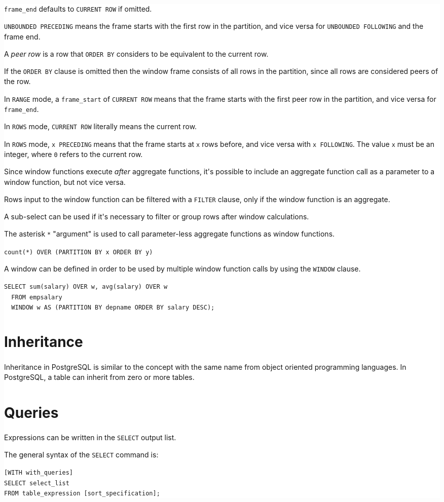 `frame_end` defaults to `CURRENT ROW` if omitted.

`UNBOUNDED PRECEDING` means the frame starts with the first row in the partition, and vice versa for `UNBOUNDED FOLLOWING` and the frame end.

A _peer row_ is a row that `ORDER BY` considers to be equivalent to the current row.

If the `ORDER BY` clause is omitted then the window frame consists of all rows in the partition, since all rows are considered peers of the row.

In `RANGE` mode, a `frame_start` of `CURRENT ROW` means that the frame starts with the first peer row in the partition, and vice versa for `frame_end`.

In `ROWS` mode, `CURRENT ROW` literally means the current row.

In `ROWS` mode, `x PRECEDING` means that the frame starts at `x` rows before, and vice versa with `x FOLLOWING`. The value `x` must be an integer, where `0` refers to the current row.

Since window functions execute _after_ aggregate functions, it's possible to include an aggregate function call as a parameter to a window function, but not vice versa.

Rows input to the window function can be filtered with a `FILTER` clause, only if the window function is an aggregate.

A sub-select can be used if it's necessary to filter or group rows after window calculations.

The asterisk `*` "argument" is used to call parameter-less aggregate functions as window functions.

``` postgresql
count(*) OVER (PARTITION BY x ORDER BY y)
```

A window can be defined in order to be used by multiple window function calls by using the `WINDOW` clause.

``` postgresql
SELECT sum(salary) OVER w, avg(salary) OVER w
  FROM empsalary
  WINDOW w AS (PARTITION BY depname ORDER BY salary DESC);
```

# Inheritance

Inheritance in PostgreSQL is similar to the concept with the same name from object oriented programming languages. In PostgreSQL, a table can inherit from zero or more tables.

# Queries

Expressions can be written in the `SELECT` output list.

The general syntax of the `SELECT` command is:

``` postgresql
[WITH with_queries]
SELECT select_list
FROM table_expression [sort_specification];
```


[^deviation]: This is a PostgreSQL-specific feature, not mentioned in the SQL standard.
[^raw_string]: These are comparable to raw strings in other languages.
[^ufcs]: This reminds me of Unified Function Calling Syntax (UFCS) which other languages support, such as the [D language].
[D language]: https://tour.dlang.org/tour/en/gems/uniform-function-call-syntax-ufcs
[^slow_count_distinct]: Note that it seems that this may actually be a slow construct because it first sorts the input rows. [Source](https://stackoverflow.com/questions/11250253/)
[^map_sort_aggregate]: If I understand correctly, it seems like the arguments to `ORDER BY` specify how to map the input rows, then those mapped results are sorted as per the `ORDER BY`, and _only then_ are those sorted mapped results fed into the ordered-set aggregate function.
[^sql_standard_requirement]: This is required by the SQL standard.
[ISO 8601]: https://en.wikipedia.org/wiki/ISO_8601
[RFC 3339]: https://www.ietf.org/rfc/rfc3339.txt